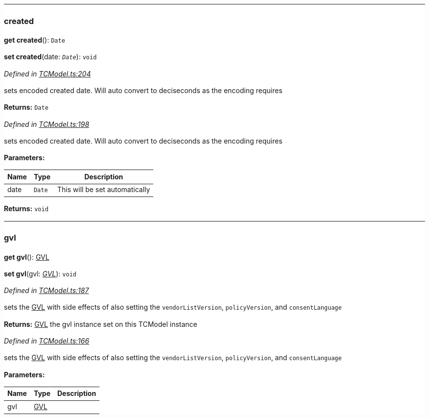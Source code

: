 ___
<a id="created"></a>

###  created

**get created**(): `Date`

**set created**(date: *`Date`*): `void`

*Defined in [TCModel.ts:204](https://github.com/chrispaterson/iabtcf/blob/aa3fc72/modules/core/src/TCModel.ts#L204)*

sets encoded created date. Will auto convert to deciseconds as the encoding requires

**Returns:** `Date`

*Defined in [TCModel.ts:198](https://github.com/chrispaterson/iabtcf/blob/aa3fc72/modules/core/src/TCModel.ts#L198)*

sets encoded created date. Will auto convert to deciseconds as the encoding requires

**Parameters:**

| Name | Type | Description |
| ------ | ------ | ------ |
| date | `Date` |  This will be set automatically |

**Returns:** `void`

___
<a id="gvl"></a>

###  gvl

**get gvl**(): [GVL](gvl.md)

**set gvl**(gvl: *[GVL](gvl.md)*): `void`

*Defined in [TCModel.ts:187](https://github.com/chrispaterson/iabtcf/blob/aa3fc72/modules/core/src/TCModel.ts#L187)*

sets the [GVL](gvl.md) with side effects of also setting the `vendorListVersion`, `policyVersion`, and `consentLanguage`

**Returns:** [GVL](gvl.md)
the gvl instance set on this TCModel instance

*Defined in [TCModel.ts:166](https://github.com/chrispaterson/iabtcf/blob/aa3fc72/modules/core/src/TCModel.ts#L166)*

sets the [GVL](gvl.md) with side effects of also setting the `vendorListVersion`, `policyVersion`, and `consentLanguage`

**Parameters:**

| Name | Type | Description |
| ------ | ------ | ------ |
| gvl | [GVL](gvl.md) |   |
